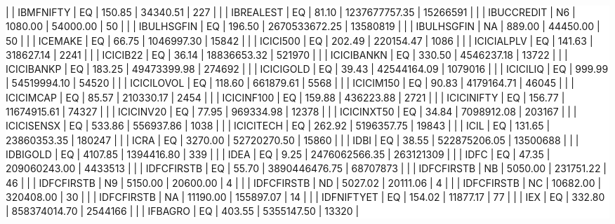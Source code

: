 |  | IBMFNIFTY | EQ | 150.85 | 34340.51 | 227 |
|  | IBREALEST | EQ | 81.10 | 1237677757.35 | 15266591 |
|  | IBUCCREDIT | N6 | 1080.00 | 54000.00 | 50 |
|  | IBULHSGFIN | EQ | 196.50 | 2670533672.25 | 13580819 |
|  | IBULHSGFIN | NA | 889.00 | 44450.00 | 50 |
|  | ICEMAKE | EQ | 66.75 | 1046997.30 | 15842 |
|  | ICICI500 | EQ | 202.49 | 220154.47 | 1086 |
|  | ICICIALPLV | EQ | 141.63 | 318627.14 | 2241 |
|  | ICICIB22 | EQ | 36.14 | 18836653.32 | 521970 |
|  | ICICIBANKN | EQ | 330.50 | 4546237.18 | 13722 |
|  | ICICIBANKP | EQ | 183.25 | 49473399.98 | 274692 |
|  | ICICIGOLD | EQ | 39.43 | 42544164.09 | 1079016 |
|  | ICICILIQ | EQ | 999.99 | 54519994.10 | 54520 |
|  | ICICILOVOL | EQ | 118.60 | 661879.61 | 5568 |
|  | ICICIM150 | EQ | 90.83 | 4179164.71 | 46045 |
|  | ICICIMCAP | EQ | 85.57 | 210330.17 | 2454 |
|  | ICICINF100 | EQ | 159.88 | 436223.88 | 2721 |
|  | ICICINIFTY | EQ | 156.77 | 11674915.61 | 74327 |
|  | ICICINV20 | EQ | 77.95 | 969334.98 | 12378 |
|  | ICICINXT50 | EQ | 34.84 | 7098912.08 | 203167 |
|  | ICICISENSX | EQ | 533.86 | 556937.86 | 1038 |
|  | ICICITECH | EQ | 262.92 | 5196357.75 | 19843 |
|  | ICIL | EQ | 131.65 | 23860353.35 | 180247 |
|  | ICRA | EQ | 3270.00 | 52720270.50 | 15860 |
|  | IDBI | EQ | 38.55 | 522875206.05 | 13500688 |
|  | IDBIGOLD | EQ | 4107.85 | 1394416.80 | 339 |
|  | IDEA | EQ | 9.25 | 2476062566.35 | 263121309 |
|  | IDFC | EQ | 47.35 | 209060243.00 | 4433513 |
|  | IDFCFIRSTB | EQ | 55.70 | 3890446476.75 | 68707873 |
|  | IDFCFIRSTB | NB | 5050.00 | 231751.22 | 46 |
|  | IDFCFIRSTB | N9 | 5150.00 | 20600.00 | 4 |
|  | IDFCFIRSTB | ND | 5027.02 | 20111.06 | 4 |
|  | IDFCFIRSTB | NC | 10682.00 | 320408.00 | 30 |
|  | IDFCFIRSTB | NA | 11190.00 | 155897.07 | 14 |
|  | IDFNIFTYET | EQ | 154.02 | 11877.17 | 77 |
|  | IEX | EQ | 332.80 | 858374014.70 | 2544166 |
|  | IFBAGRO | EQ | 403.55 | 5355147.50 | 13320 |